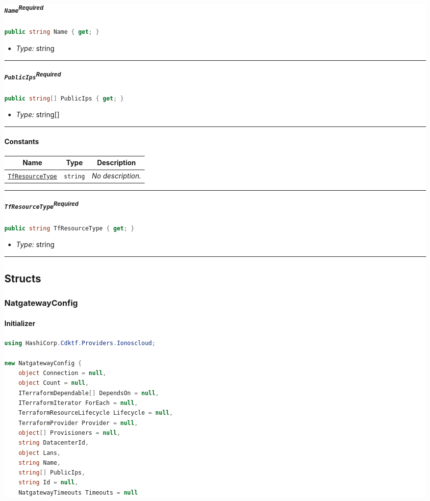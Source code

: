 ##### `Name`<sup>Required</sup> <a name="Name" id="@cdktf/provider-ionoscloud.natgateway.Natgateway.property.name"></a>

```csharp
public string Name { get; }
```

- *Type:* string

---

##### `PublicIps`<sup>Required</sup> <a name="PublicIps" id="@cdktf/provider-ionoscloud.natgateway.Natgateway.property.publicIps"></a>

```csharp
public string[] PublicIps { get; }
```

- *Type:* string[]

---

#### Constants <a name="Constants" id="Constants"></a>

| **Name** | **Type** | **Description** |
| --- | --- | --- |
| <code><a href="#@cdktf/provider-ionoscloud.natgateway.Natgateway.property.tfResourceType">TfResourceType</a></code> | <code>string</code> | *No description.* |

---

##### `TfResourceType`<sup>Required</sup> <a name="TfResourceType" id="@cdktf/provider-ionoscloud.natgateway.Natgateway.property.tfResourceType"></a>

```csharp
public string TfResourceType { get; }
```

- *Type:* string

---

## Structs <a name="Structs" id="Structs"></a>

### NatgatewayConfig <a name="NatgatewayConfig" id="@cdktf/provider-ionoscloud.natgateway.NatgatewayConfig"></a>

#### Initializer <a name="Initializer" id="@cdktf/provider-ionoscloud.natgateway.NatgatewayConfig.Initializer"></a>

```csharp
using HashiCorp.Cdktf.Providers.Ionoscloud;

new NatgatewayConfig {
    object Connection = null,
    object Count = null,
    ITerraformDependable[] DependsOn = null,
    ITerraformIterator ForEach = null,
    TerraformResourceLifecycle Lifecycle = null,
    TerraformProvider Provider = null,
    object[] Provisioners = null,
    string DatacenterId,
    object Lans,
    string Name,
    string[] PublicIps,
    string Id = null,
    NatgatewayTimeouts Timeouts = null
```